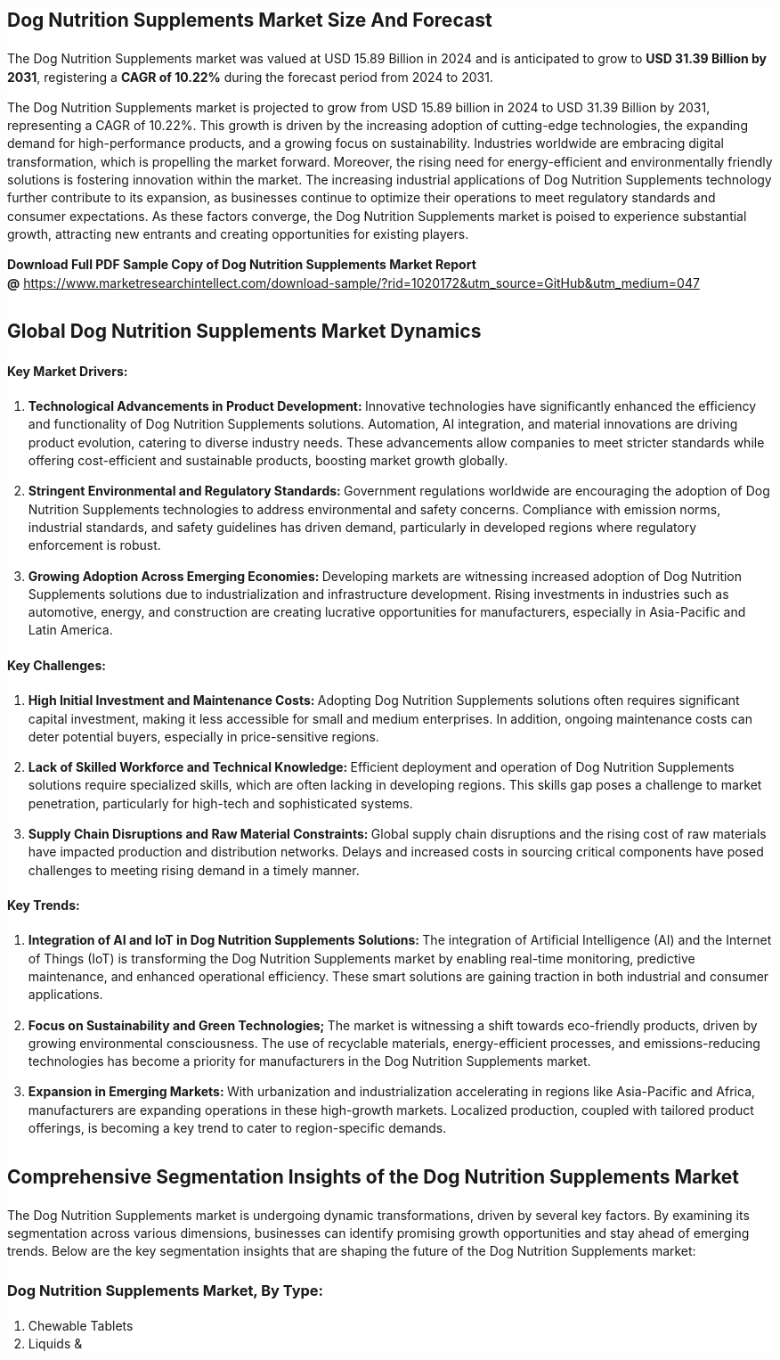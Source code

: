 <h2>Dog Nutrition Supplements Market Size And Forecast</h2><p>The Dog Nutrition Supplements market was valued at USD 15.89 Billion in 2024 and is anticipated to grow to <strong>USD 31.39 Billion by 2031</strong>, registering a <strong>CAGR of 10.22%</strong> during the forecast period from 2024 to 2031.</p><p>The Dog Nutrition Supplements market is projected to grow from USD 15.89 billion in 2024 to USD 31.39 Billion by 2031, representing a CAGR of 10.22%. This growth is driven by the increasing adoption of cutting-edge technologies, the expanding demand for high-performance products, and a growing focus on sustainability. Industries worldwide are embracing digital transformation, which is propelling the market forward. Moreover, the rising need for energy-efficient and environmentally friendly solutions is fostering innovation within the market. The increasing industrial applications of Dog Nutrition Supplements technology further contribute to its expansion, as businesses continue to optimize their operations to meet regulatory standards and consumer expectations. As these factors converge, the Dog Nutrition Supplements market is poised to experience substantial growth, attracting new entrants and creating opportunities for existing players.</p><p><strong>Download Full PDF Sample Copy of Dog Nutrition Supplements Market Report @</strong>&nbsp;<a href="https://www.marketresearchintellect.com/download-sample/?rid=1020172&amp;utm_source=GitHub&amp;utm_medium=047">https://www.marketresearchintellect.com/download-sample/?rid=1020172&amp;utm_source=GitHub&amp;utm_medium=047</a></p><h2>Global Dog Nutrition Supplements Market Dynamics</h2><h4><strong>Key Market Drivers:</strong></h4><ol><li><p><strong>Technological Advancements in Product Development:&nbsp;</strong>Innovative technologies have significantly enhanced the efficiency and functionality of Dog Nutrition Supplements solutions. Automation, AI integration, and material innovations are driving product evolution, catering to diverse industry needs. These advancements allow companies to meet stricter standards while offering cost-efficient and sustainable products, boosting market growth globally.</p></li><li><p><strong>Stringent Environmental and Regulatory Standards:&nbsp;</strong>Government regulations worldwide are encouraging the adoption of Dog Nutrition Supplements technologies to address environmental and safety concerns. Compliance with emission norms, industrial standards, and safety guidelines has driven demand, particularly in developed regions where regulatory enforcement is robust.</p></li><li><p><strong>Growing Adoption Across Emerging Economies:&nbsp;</strong>Developing markets are witnessing increased adoption of Dog Nutrition Supplements solutions due to industrialization and infrastructure development. Rising investments in industries such as automotive, energy, and construction are creating lucrative opportunities for manufacturers, especially in Asia-Pacific and Latin America.</p></li></ol><h4><strong>Key Challenges:</strong></h4><ol><li><p><strong>High Initial Investment and Maintenance Costs:&nbsp;</strong>Adopting Dog Nutrition Supplements solutions often requires significant capital investment, making it less accessible for small and medium enterprises. In addition, ongoing maintenance costs can deter potential buyers, especially in price-sensitive regions.</p></li><li><p><strong>Lack of Skilled Workforce and Technical Knowledge:&nbsp;</strong>Efficient deployment and operation of Dog Nutrition Supplements solutions require specialized skills, which are often lacking in developing regions. This skills gap poses a challenge to market penetration, particularly for high-tech and sophisticated systems.</p></li><li><p><strong>Supply Chain Disruptions and Raw Material Constraints:&nbsp;</strong>Global supply chain disruptions and the rising cost of raw materials have impacted production and distribution networks. Delays and increased costs in sourcing critical components have posed challenges to meeting rising demand in a timely manner.</p></li></ol><h4><strong>Key Trends:</strong></h4><ol><li><p><strong>Integration of AI and IoT in Dog Nutrition Supplements Solutions:&nbsp;</strong>The integration of Artificial Intelligence (AI) and the Internet of Things (IoT) is transforming the Dog Nutrition Supplements market by enabling real-time monitoring, predictive maintenance, and enhanced operational efficiency. These smart solutions are gaining traction in both industrial and consumer applications.</p></li><li><p><strong>Focus on Sustainability and Green Technologies;&nbsp;</strong>The market is witnessing a shift towards eco-friendly products, driven by growing environmental consciousness. The use of recyclable materials, energy-efficient processes, and emissions-reducing technologies has become a priority for manufacturers in the Dog Nutrition Supplements market.</p></li><li><p><strong>Expansion in Emerging Markets:&nbsp;</strong>With urbanization and industrialization accelerating in regions like Asia-Pacific and Africa, manufacturers are expanding operations in these high-growth markets. Localized production, coupled with tailored product offerings, is becoming a key trend to cater to region-specific demands.</p></li></ol><div class="article-main__content" data-test-id="publishing-text-block"><h2>Comprehensive Segmentation Insights of the Dog Nutrition Supplements Market</h2><p>The Dog Nutrition Supplements market is undergoing dynamic transformations, driven by several key factors. By examining its segmentation across various dimensions, businesses can identify promising growth opportunities and stay ahead of emerging trends. Below are the key segmentation insights that are shaping the future of the Dog Nutrition Supplements market:</p><h3><strong>Dog Nutrition Supplements Market, By Type:<br /></strong></h3><ol><li>Chewable Tablets<li> Liquids &